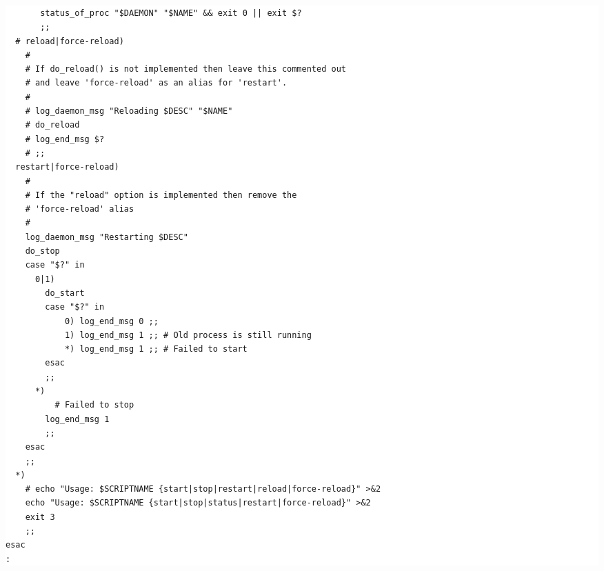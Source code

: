            status_of_proc "$DAEMON" "$NAME" && exit 0 || exit $?
           ;;
      # reload|force-reload)
        #
        # If do_reload() is not implemented then leave this commented out
        # and leave 'force-reload' as an alias for 'restart'.
        #
        # log_daemon_msg "Reloading $DESC" "$NAME"
        # do_reload
        # log_end_msg $?
        # ;;
      restart|force-reload)
        #
        # If the "reload" option is implemented then remove the
        # 'force-reload' alias
        #
        log_daemon_msg "Restarting $DESC"
        do_stop
        case "$?" in
          0|1)
            do_start
            case "$?" in
                0) log_end_msg 0 ;;
                1) log_end_msg 1 ;; # Old process is still running
                *) log_end_msg 1 ;; # Failed to start
            esac
            ;;
          *)
              # Failed to stop
            log_end_msg 1
            ;;
        esac
        ;;
      *)
        # echo "Usage: $SCRIPTNAME {start|stop|restart|reload|force-reload}" >&2
        echo "Usage: $SCRIPTNAME {start|stop|status|restart|force-reload}" >&2
        exit 3
        ;;
    esac
    :
